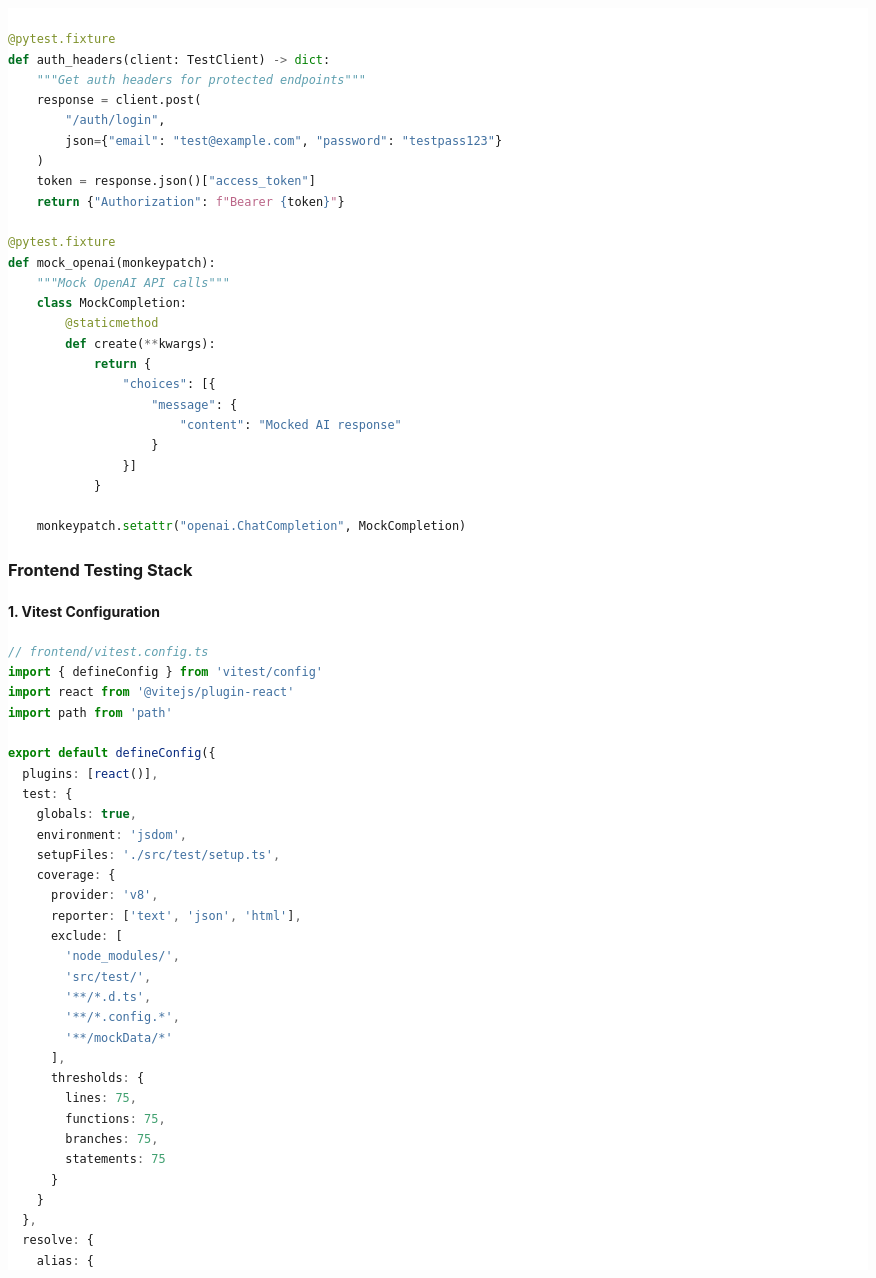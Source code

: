 ```python

@pytest.fixture
def auth_headers(client: TestClient) -> dict:
    """Get auth headers for protected endpoints"""
    response = client.post(
        "/auth/login",
        json={"email": "test@example.com", "password": "testpass123"}
    )
    token = response.json()["access_token"]
    return {"Authorization": f"Bearer {token}"}

@pytest.fixture
def mock_openai(monkeypatch):
    """Mock OpenAI API calls"""
    class MockCompletion:
        @staticmethod
        def create(**kwargs):
            return {
                "choices": [{
                    "message": {
                        "content": "Mocked AI response"
                    }
                }]
            }
    
    monkeypatch.setattr("openai.ChatCompletion", MockCompletion)
```

### Frontend Testing Stack

#### 1. Vitest Configuration
```typescript
// frontend/vitest.config.ts
import { defineConfig } from 'vitest/config'
import react from '@vitejs/plugin-react'
import path from 'path'

export default defineConfig({
  plugins: [react()],
  test: {
    globals: true,
    environment: 'jsdom',
    setupFiles: './src/test/setup.ts',
    coverage: {
      provider: 'v8',
      reporter: ['text', 'json', 'html'],
      exclude: [
        'node_modules/',
        'src/test/',
        '**/*.d.ts',
        '**/*.config.*',
        '**/mockData/*'
      ],
      thresholds: {
        lines: 75,
        functions: 75,
        branches: 75,
        statements: 75
      }
    }
  },
  resolve: {
    alias: {
```